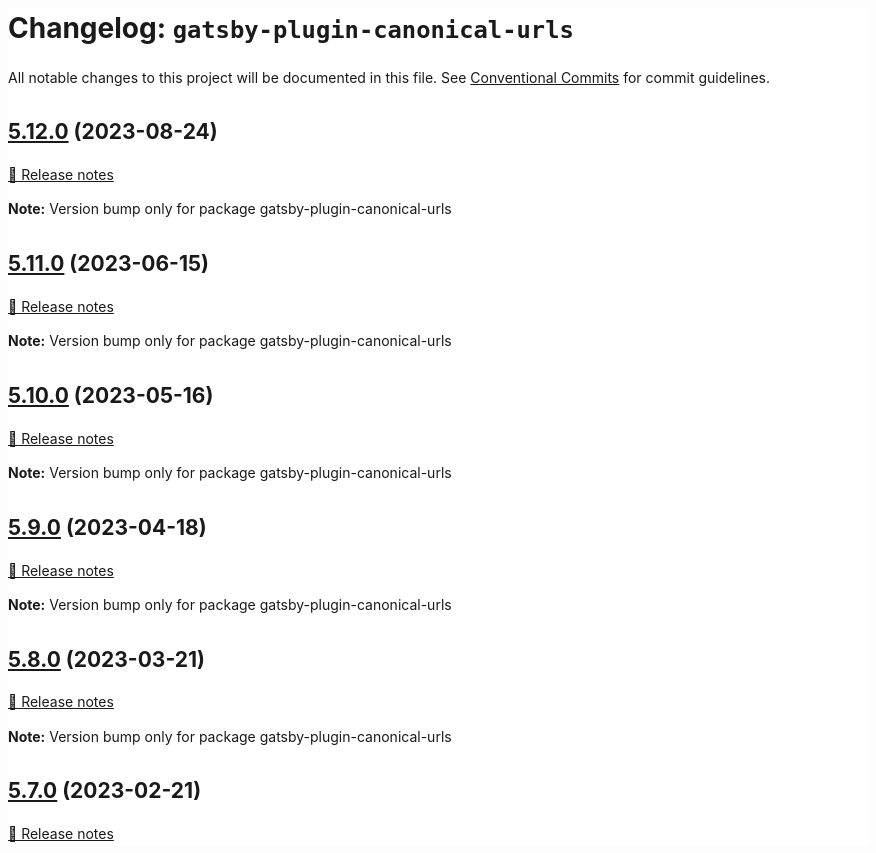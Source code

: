 # Changelog: `gatsby-plugin-canonical-urls`

All notable changes to this project will be documented in this file.
See [Conventional Commits](https://conventionalcommits.org) for commit guidelines.

## [5.12.0](https://github.com/gatsbyjs/gatsby/commits/gatsby-plugin-canonical-urls@5.12.0/packages/gatsby-plugin-canonical-urls) (2023-08-24)

[🧾 Release notes](https://www.gatsbyjs.com/docs/reference/release-notes/v5.12)

**Note:** Version bump only for package gatsby-plugin-canonical-urls

## [5.11.0](https://github.com/gatsbyjs/gatsby/commits/gatsby-plugin-canonical-urls@5.11.0/packages/gatsby-plugin-canonical-urls) (2023-06-15)

[🧾 Release notes](https://www.gatsbyjs.com/docs/reference/release-notes/v5.11)

**Note:** Version bump only for package gatsby-plugin-canonical-urls

## [5.10.0](https://github.com/gatsbyjs/gatsby/commits/gatsby-plugin-canonical-urls@5.10.0/packages/gatsby-plugin-canonical-urls) (2023-05-16)

[🧾 Release notes](https://www.gatsbyjs.com/docs/reference/release-notes/v5.10)

**Note:** Version bump only for package gatsby-plugin-canonical-urls

## [5.9.0](https://github.com/gatsbyjs/gatsby/commits/gatsby-plugin-canonical-urls@5.9.0/packages/gatsby-plugin-canonical-urls) (2023-04-18)

[🧾 Release notes](https://www.gatsbyjs.com/docs/reference/release-notes/v5.9)

**Note:** Version bump only for package gatsby-plugin-canonical-urls

## [5.8.0](https://github.com/gatsbyjs/gatsby/commits/gatsby-plugin-canonical-urls@5.8.0/packages/gatsby-plugin-canonical-urls) (2023-03-21)

[🧾 Release notes](https://www.gatsbyjs.com/docs/reference/release-notes/v5.8)

**Note:** Version bump only for package gatsby-plugin-canonical-urls

## [5.7.0](https://github.com/gatsbyjs/gatsby/commits/gatsby-plugin-canonical-urls@5.7.0/packages/gatsby-plugin-canonical-urls) (2023-02-21)

[🧾 Release notes](https://www.gatsbyjs.com/docs/reference/release-notes/v5.7)

